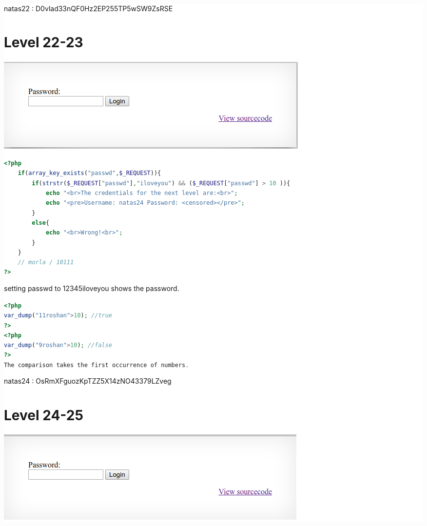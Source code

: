 natas22 : D0vlad33nQF0Hz2EP255TP5wSW9ZsRSE

# Level 22-23

![/assets/images/OverTheWire/Natas/Untitled%2017.png](/assets/images/OverTheWire/Natas/Untitled%2017.png)

```php
<?php
    if(array_key_exists("passwd",$_REQUEST)){
        if(strstr($_REQUEST["passwd"],"iloveyou") && ($_REQUEST["passwd"] > 10 )){
            echo "<br>The credentials for the next level are:<br>";
            echo "<pre>Username: natas24 Password: <censored></pre>";
        }
        else{
            echo "<br>Wrong!<br>";
        }
    }
    // morla / 10111
?>
```

setting passwd to 12345iloveyou shows the password. 

```php
<?php
var_dump("11roshan">10); //true
?>
<?php
var_dump("9roshan">10); //false
?>
The comparison takes the first occurrence of numbers.
```

natas24 : OsRmXFguozKpTZZ5X14zNO43379LZveg

# Level 24-25

![/assets/images/OverTheWire/Natas/Untitled%2018.png](/assets/images/OverTheWire/Natas/Untitled%2018.png)
